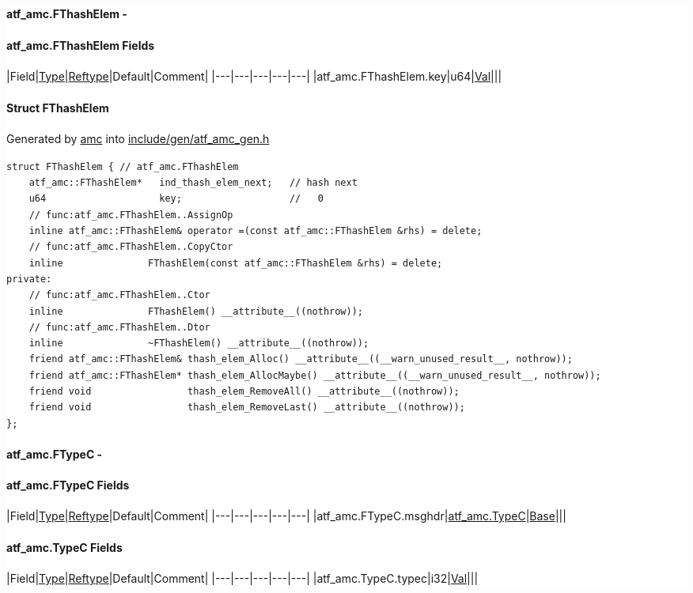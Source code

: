 #### atf_amc.FThashElem - 
<a href="#atf_amc-fthashelem"></a>

#### atf_amc.FThashElem Fields
<a href="#atf_amc-fthashelem-fields"></a>
|Field|[Type](/txt/ssimdb/dmmeta/ctype.md)|[Reftype](/txt/ssimdb/dmmeta/reftype.md)|Default|Comment|
|---|---|---|---|---|
|atf_amc.FThashElem.key|u64|[Val](/txt/exe/amc/reftypes.md#val)|||

#### Struct FThashElem
<a href="#struct-fthashelem"></a>
Generated by [amc](/txt/exe/amc/README.md) into [include/gen/atf_amc_gen.h](/include/gen/atf_amc_gen.h)
```
struct FThashElem { // atf_amc.FThashElem
    atf_amc::FThashElem*   ind_thash_elem_next;   // hash next
    u64                    key;                   //   0
    // func:atf_amc.FThashElem..AssignOp
    inline atf_amc::FThashElem& operator =(const atf_amc::FThashElem &rhs) = delete;
    // func:atf_amc.FThashElem..CopyCtor
    inline               FThashElem(const atf_amc::FThashElem &rhs) = delete;
private:
    // func:atf_amc.FThashElem..Ctor
    inline               FThashElem() __attribute__((nothrow));
    // func:atf_amc.FThashElem..Dtor
    inline               ~FThashElem() __attribute__((nothrow));
    friend atf_amc::FThashElem& thash_elem_Alloc() __attribute__((__warn_unused_result__, nothrow));
    friend atf_amc::FThashElem* thash_elem_AllocMaybe() __attribute__((__warn_unused_result__, nothrow));
    friend void                 thash_elem_RemoveAll() __attribute__((nothrow));
    friend void                 thash_elem_RemoveLast() __attribute__((nothrow));
};
```

#### atf_amc.FTypeC - 
<a href="#atf_amc-ftypec"></a>

#### atf_amc.FTypeC Fields
<a href="#atf_amc-ftypec-fields"></a>
|Field|[Type](/txt/ssimdb/dmmeta/ctype.md)|[Reftype](/txt/ssimdb/dmmeta/reftype.md)|Default|Comment|
|---|---|---|---|---|
|atf_amc.FTypeC.msghdr|[atf_amc.TypeC](/txt/exe/atf_amc/internals.md#atf_amc-typec)|[Base](#atf_amc-typec-fields)|||
#### atf_amc.TypeC Fields
<a href="#atf_amc-typec-fields"></a>
|Field|[Type](/txt/ssimdb/dmmeta/ctype.md)|[Reftype](/txt/ssimdb/dmmeta/reftype.md)|Default|Comment|
|---|---|---|---|---|
|atf_amc.TypeC.typec|i32|[Val](/txt/exe/amc/reftypes.md#val)|||
